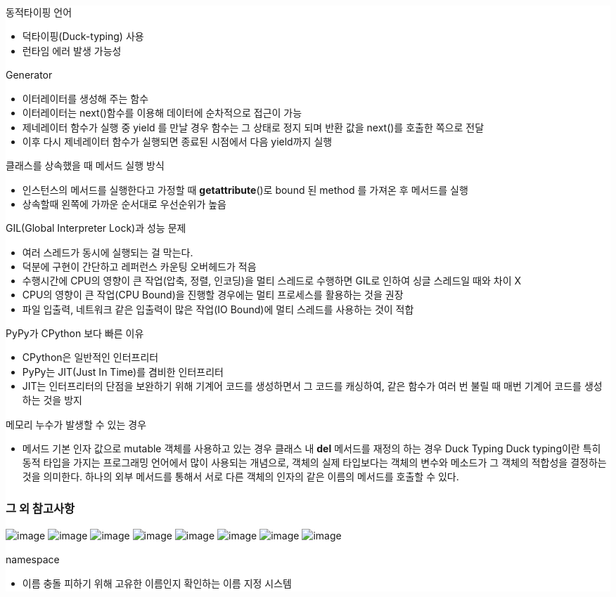 동적타이핑 언어
- 덕타이핑(Duck-typing) 사용
- 런타임 에러 발생 가능성 

Generator
- 이터레이터를 생성해 주는 함수
- 이터레이터는 next()함수를 이용해 데이터에 순차적으로 접근이 가능
- 제네레이터 함수가 실행 중 yield 를 만날 경우 함수는 그 상태로 정지 되며 반환 값을 next()를 호출한 쪽으로 전달
- 이후 다시 제네레이터 함수가 실행되면 종료된 시점에서 다음 yield까지 실행

클래스를 상속했을 때 메서드 실행 방식
- 인스턴스의 메서드를 실행한다고 가정할 때 __getattribute__()로 bound 된 method 를 가져온 후 메서드를 실행
- 상속할때 왼쪽에 가까운 순서대로 우선순위가 높음

GIL(Global Interpreter Lock)과 성능 문제
- 여러 스레드가 동시에 실행되는 걸 막는다.
- 덕분에 구현이 간단하고 레퍼런스 카운팅 오버헤드가 적음
- 수행시간에 CPU의 영향이 큰 작업(압축, 정렬, 인코딩)을 멀티 스레드로 수행하면 GIL로 인하여 싱글 스레드일 때와 차이 X
- CPU의 영향이 큰 작업(CPU Bound)을 진행할 경우에는 멀티 프로세스를 활용하는 것을 권장
- 파일 입출력, 네트워크 같은 입출력이 많은 작업(IO Bound)에 멀티 스레드를 사용하는 것이 적합

PyPy가 CPython 보다 빠른 이유
- CPython은 일반적인 인터프리터
- PyPy는 JIT(Just In Time)를 겸비한 인터프리터
- JIT는 인터프리터의 단점을 보완하기 위해 기계어 코드를 생성하면서 그 코드를 캐싱하여, 같은 함수가 여러 번 불릴 때 매번 기계어 코드를 생성하는 것을 방지

메모리 누수가 발생할 수 있는 경우
- 메서드 기본 인자 값으로 mutable 객체를 사용하고 있는 경우
클래스 내 __del__ 메서드를 재정의 하는 경우
Duck Typing
Duck typing이란 특히 동적 타입을 가지는 프로그래밍 언어에서 많이 사용되는 개념으로, 객체의 실제 타입보다는 객체의 변수와 메소드가 그 객체의 적합성을 결정하는 것을 의미한다. 하나의 외부 메서드를 통해서 서로 다른 객체의 인자의 같은 이름의 메서드를 호출할 수 있다.






### 그 외 참고사항
![image](https://github.com/songhee-lee/2023-CS-Study/assets/54173210/77333e85-d494-46cd-8c7b-5916d1452dbb)
![image](https://github.com/songhee-lee/2023-CS-Study/assets/54173210/6f43e1c2-5868-4738-9cc0-c144fd24af0d)
![image](https://github.com/songhee-lee/2023-CS-Study/assets/54173210/8f7d4faa-4e31-4749-840f-dc8aeafe4dbb)
![image](https://github.com/songhee-lee/2023-CS-Study/assets/54173210/a0d2a172-7f28-4422-b539-cd1c224495fb)
![image](https://github.com/songhee-lee/2023-CS-Study/assets/54173210/923dfee1-66fa-4647-b567-2e51d363cacd)
![image](https://github.com/songhee-lee/2023-CS-Study/assets/54173210/9a7f85f6-043f-4150-9d97-cb5928062649)
![image](https://github.com/songhee-lee/2023-CS-Study/assets/54173210/ae188612-1e09-43d2-a1ab-10df46f72dec)
![image](https://github.com/songhee-lee/2023-CS-Study/assets/54173210/14d1bc25-c639-4a67-8c48-9e3a9fb55e7c)

namespace
- 이름 충돌 피하기 위해 고유한 이름인지 확인하는 이름 지정 시스템
